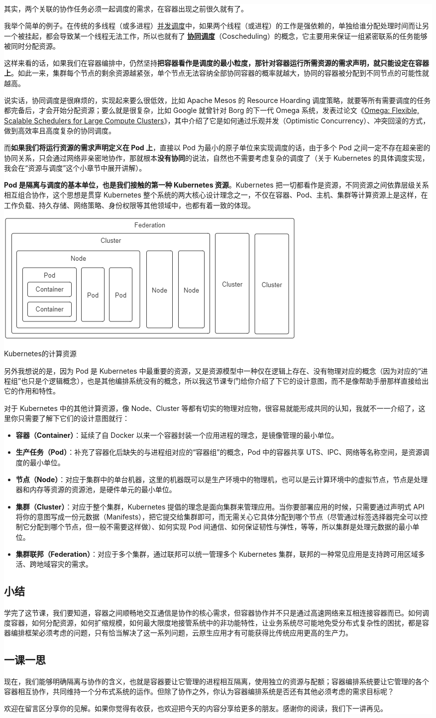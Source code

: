 其实，两个关联的协作任务必须一起调度的需求，在容器出现之前很久就有了。

我举个简单的例子。在传统的多线程（或多进程）[并发调度](https://en.wikipedia.org/wiki/Concurrency_(computer_science))中，如果两个线程（或进程）的工作是强依赖的，单独给谁分配处理时间而让另一个被挂起，都会导致某一个线程无法工作，所以也就有了 **[协同调度](https://en.wikipedia.org/wiki/Coscheduling)**（Coscheduling）的概念，它主要用来保证一组紧密联系的任务能够被同时分配资源。

这样来看的话，如果我们在容器编排中，仍然坚持**把容器看作是调度的最小粒度，那针对容器运行所需资源的需求声明，就只能设定在容器上**。如此一来，集群每个节点的剩余资源越紧张，单个节点无法容纳全部协同容器的概率就越大，协同的容器被分配到不同节点的可能性就越高。

说实话，协同调度是很麻烦的，实现起来要么很低效，比如 Apache Mesos 的 Resource Hoarding 调度策略，就要等所有需要调度的任务都完备后，才会开始分配资源；要么就是很复杂，比如 Google 就曾针对 Borg 的下一代 Omega 系统，发表过论文《[Omega: Flexible, Scalable Schedulers for Large Compute Clusters](https://static.googleusercontent.com/media/research.google.com/zh-CN//pubs/archive/41684.pdf)》，其中介绍了它是如何通过乐观并发（Optimistic Concurrency）、冲突回滚的方式，做到高效率且高度复杂的协同调度。

而**如果我们将运行资源的需求声明定义在 Pod 上**，直接以 Pod 为最小的原子单位来实现调度的话，由于多个 Pod 之间一定不存在超亲密的协同关系，只会通过网络非亲密地协作，那就根本**没有协同**的说法，自然也不需要考虑复杂的调度了（关于 Kubernetes 的具体调度实现，我会在“资源与调度”这个小章节中展开讲解）。

**Pod 是隔离与调度的基本单位，也是我们接触的第一种 Kubernetes 资源**。Kubernetes 把一切都看作是资源，不同资源之间依靠层级关系相互组合协作，这个思想是贯穿 Kubernetes 整个系统的两大核心设计理念之一，不仅在容器、Pod、主机、集群等计算资源上是这样，在工作负载、持久存储、网络策略、身份权限等其他领域中，也都有着一致的体现。

![](c8a5c9337c340cef5fcfd62c60f9815b.jpg)

Kubernetes的计算资源

另外我想说的是，因为 Pod 是 Kubernetes 中最重要的资源，又是资源模型中一种仅在逻辑上存在、没有物理对应的概念（因为对应的“进程组”也只是个逻辑概念），也是其他编排系统没有的概念，所以我这节课专门给你介绍了下它的设计意图，而不是像帮助手册那样直接给出它的作用和特性。

对于 Kubernetes 中的其他计算资源，像 Node、Cluster 等都有切实的物理对应物，很容易就能形成共同的认知，我就不一一介绍了，这里你只需要了解下它们的设计意图就行：

* **容器（Container）**：延续了自 Docker 以来一个容器封装一个应用进程的理念，是镜像管理的最小单位。

* **生产任务（Pod）**：补充了容器化后缺失的与进程组对应的“容器组”的概念，Pod 中的容器共享 UTS、IPC、网络等名称空间，是资源调度的最小单位。

* **节点（Node）**：对应于集群中的单台机器，这里的机器既可以是生产环境中的物理机，也可以是云计算环境中的虚拟节点，节点是处理器和内存等资源的资源池，是硬件单元的最小单位。

* **集群（Cluster）**：对应于整个集群，Kubernetes 提倡的理念是面向集群来管理应用。当你要部署应用的时候，只需要通过声明式 API 将你的意图写成一份元数据（Manifests），把它提交给集群即可，而无需关心它具体分配到哪个节点（尽管通过标签选择器完全可以控制它分配到哪个节点，但一般不需要这样做）、如何实现 Pod 间通信、如何保证韧性与弹性，等等，所以集群是处理元数据的最小单位。

* **集群联邦（Federation）**：对应于多个集群，通过联邦可以统一管理多个 Kubernetes 集群，联邦的一种常见应用是支持跨可用区域多活、跨地域容灾的需求。

## 小结

学完了这节课，我们要知道，容器之间顺畅地交互通信是协作的核心需求，但容器协作并不只是通过高速网络来互相连接容器而已。如何调度容器，如何分配资源，如何扩缩规模，如何最大限度地接管系统中的非功能特性，让业务系统尽可能地免受分布式复杂性的困扰，都是容器编排框架必须考虑的问题，只有恰当解决了这一系列问题，云原生应用才有可能获得比传统应用更高的生产力。

## 一课一思

现在，我们能够明确隔离与协作的含义，也就是容器要让它管理的进程相互隔离，使用独立的资源与配额；容器编排系统要让它管理的各个容器相互协作，共同维持一个分布式系统的运作。但除了协作之外，你认为容器编排系统是否还有其他必须考虑的需求目标呢？

欢迎在留言区分享你的见解。如果你觉得有收获，也欢迎把今天的内容分享给更多的朋友。感谢你的阅读，我们下一讲再见。
